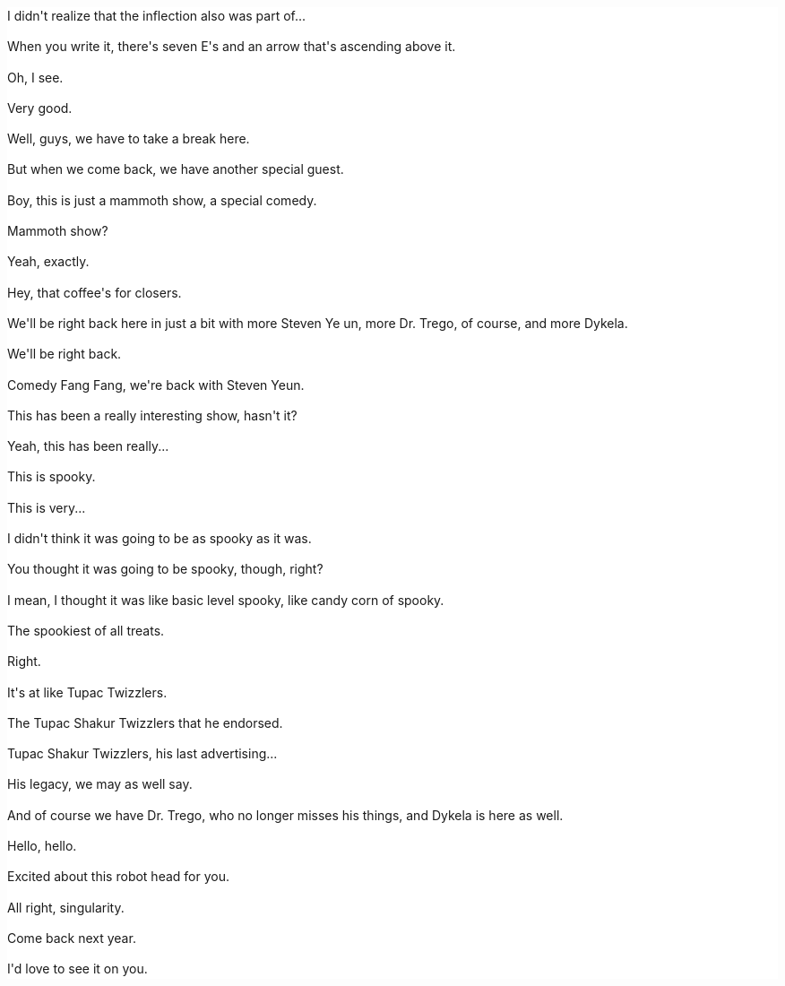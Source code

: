 I didn't realize that the inflection also was part of...

When you write it, there's seven E's and an arrow that's ascending above it.

Oh, I see.

Very good.

Well, guys, we have to take a break here.

But when we come back, we have another special guest.

Boy, this is just a mammoth show, a special comedy.

Mammoth show?

Yeah, exactly.

Hey, that coffee's for closers.

We'll be right back here in just a bit with more Steven Ye un, more Dr. Trego, of course, and more Dykela.

We'll be right back.

Comedy Fang Fang, we're back with Steven Yeun.

This has been a really interesting show, hasn't it?

Yeah, this has been really...

This is spooky.

This is very...

I didn't think it was going to be as spooky as it was.

You thought it was going to be spooky, though, right?

I mean, I thought it was like basic level spooky, like candy corn of spooky.

The spookiest of all treats.

Right.

It's at like Tupac Twizzlers.

The Tupac Shakur Twizzlers that he endorsed.

Tupac Shakur Twizzlers, his last advertising...

His legacy, we may as well say.

And of course we have Dr. Trego, who no longer misses his things, and Dykela is here as well.

Hello, hello.

Excited about this robot head for you.

All right, singularity.

Come back next year.

I'd love to see it on you.
